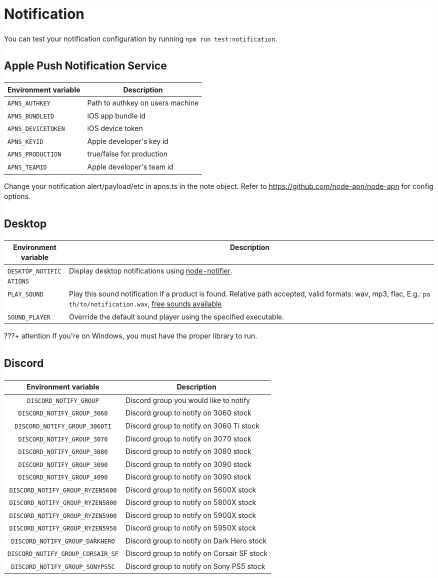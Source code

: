 # Notification

You can test your notification configuration by running `npm run test:notification`.

## Apple Push Notification Service

| Environment variable | Description                      |
| -------------------- | -------------------------------- |
| `APNS_AUTHKEY`       | Path to authkey on users machine |
| `APNS_BUNDLEID`      | iOS app bundle id                |
| `APNS_DEVICETOKEN`   | iOS device token                 |
| `APNS_KEYID`         | Apple developer's key id         |
| `APNS_PRODUCTION`    | true/false for production        |
| `APNS_TEAMID`        | Apple developer's team id        |

Change your notification alert/payload/etc in apns.ts in the note object.
Refer to https://github.com/node-apn/node-apn for config options.

## Desktop

| Environment variable    | Description                                                                                                                                                                                           |
| ----------------------- | ----------------------------------------------------------------------------------------------------------------------------------------------------------------------------------------------------- |
| `DESKTOP_NOTIFICATIONS` | Display desktop notifications using [node-notifier](https://www.npmjs.com/package/node-notifier).                                                                                                     |
| `PLAY_SOUND`            | Play this sound notification if a product is found. Relative path accepted, valid formats: wav, mp3, flac, E.g.: `path/to/notification.wav`, [free sounds available](https://notificationsounds.com/) |
| `SOUND_PLAYER`          | Override the default sound player using the specified executable.                                                                                                                                     |

???+ attention
If you're on Windows, you must have the proper library to run.

## Discord

|       Environment variable        | Description                                                         |
| :-------------------------------: | ------------------------------------------------------------------- |
|      `DISCORD_NOTIFY_GROUP`       | Discord group you would like to notify                              |
|    `DISCORD_NOTIFY_GROUP_3060`    | Discord group to notify on 3060 stock                               |
|   `DISCORD_NOTIFY_GROUP_3060TI`   | Discord group to notify on 3060 Ti stock                            |
|    `DISCORD_NOTIFY_GROUP_3070`    | Discord group to notify on 3070 stock                               |
|    `DISCORD_NOTIFY_GROUP_3080`    | Discord group to notify on 3080 stock                               |
|    `DISCORD_NOTIFY_GROUP_3090`    | Discord group to notify on 3090 stock                               |
|    `DISCORD_NOTIFY_GROUP_4090`    | Discord group to notify on 3090 stock                               |
| `DISCORD_NOTIFY_GROUP_RYZEN5600`  | Discord group to notify on 5600X stock                              |
| `DISCORD_NOTIFY_GROUP_RYZEN5800`  | Discord group to notify on 5800X stock                              |
| `DISCORD_NOTIFY_GROUP_RYZEN5900`  | Discord group to notify on 5900X stock                              |
| `DISCORD_NOTIFY_GROUP_RYZEN5950`  | Discord group to notify on 5950X stock                              |
|  `DISCORD_NOTIFY_GROUP_DARKHERO`  | Discord group to notify on Dark Hero stock                          |
| `DISCORD_NOTIFY_GROUP_CORSAIR_SF` | Discord group to notify on Corsair SF stock                         |
|  `DISCORD_NOTIFY_GROUP_SONYPS5C`  | Discord group to notify on Sony PS5 stock                           |